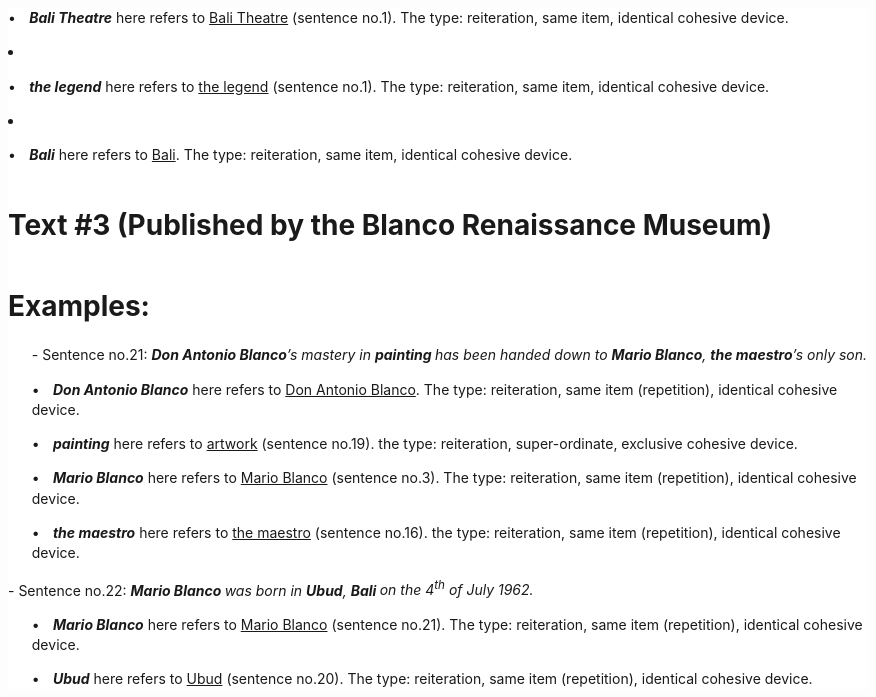 <p><span class="font0">•</span><span class="font2" style="font-weight:bold;font-style:italic;"> &nbsp;&nbsp;&nbsp;Bali Theatre</span><span class="font2"> here refers to </span><span class="font2" style="text-decoration:underline;">Bali Theatre</span><span class="font2"> (sentence no.1). The type: reiteration, same item, identical cohesive device.</span></p></li>
<li>
<p><span class="font0">•</span><span class="font2" style="font-weight:bold;font-style:italic;"> &nbsp;&nbsp;&nbsp;the legend</span><span class="font2"> here refers to </span><span class="font2" style="text-decoration:underline;">the legend</span><span class="font2"> (sentence no.1). The type: reiteration, same item, identical cohesive device.</span></p></li>
<li>
<p><span class="font0">•</span><span class="font2" style="font-weight:bold;font-style:italic;"> &nbsp;&nbsp;&nbsp;Bali</span><span class="font2"> here refers to </span><span class="font2" style="text-decoration:underline;">Bali</span><span class="font2">. The type: reiteration, same item, identical cohesive device.</span></p></li></ul>
<h1><a name="bookmark22"></a><span class="font2" style="font-weight:bold;"><a name="bookmark23"></a>Text #3 (Published by the Blanco Renaissance Museum)</span><br><br><span class="font2" style="font-weight:bold;"><a name="bookmark24"></a>Examples:</span></h1>
<ul style="list-style:none;"><li>
<p><span class="font2">- Sentence no.21: </span><span class="font2" style="font-weight:bold;font-style:italic;">Don Antonio Blanco</span><span class="font2" style="font-style:italic;">’s mastery in </span><span class="font2" style="font-weight:bold;font-style:italic;">painting </span><span class="font2" style="font-style:italic;">has been handed down to </span><span class="font2" style="font-weight:bold;font-style:italic;">Mario Blanco</span><span class="font2" style="font-style:italic;">, </span><span class="font2" style="font-weight:bold;font-style:italic;">the maestro</span><span class="font2" style="font-style:italic;">’s only son.</span></p></li></ul>
<ul style="list-style:none;"><li>
<p><span class="font0">•</span><span class="font2" style="font-weight:bold;font-style:italic;"> &nbsp;&nbsp;&nbsp;Don Antonio Blanco</span><span class="font2"> here refers to </span><span class="font2" style="text-decoration:underline;">Don Antonio Blanco</span><span class="font2">. The type: reiteration, same item (repetition), identical cohesive device.</span></p></li>
<li>
<p><span class="font0">•</span><span class="font2" style="font-weight:bold;font-style:italic;"> &nbsp;&nbsp;&nbsp;painting</span><span class="font2"> here refers to </span><span class="font2" style="text-decoration:underline;">artwork</span><span class="font2"> (sentence no.19). the type: reiteration, super-ordinate, exclusive cohesive device.</span></p></li>
<li>
<p><span class="font0">•</span><span class="font2" style="font-weight:bold;font-style:italic;"> &nbsp;&nbsp;&nbsp;Mario Blanco</span><span class="font2"> here refers to </span><span class="font2" style="text-decoration:underline;">Mario Blanco</span><span class="font2"> (sentence no.3). The type: reiteration, same item (repetition), identical cohesive device.</span></p></li>
<li>
<p><span class="font0">•</span><span class="font2" style="font-weight:bold;font-style:italic;"> &nbsp;&nbsp;&nbsp;the maestro</span><span class="font2"> here refers to </span><span class="font2" style="text-decoration:underline;">the maestro</span><span class="font2"> (sentence no.16). the type: reiteration, same item (repetition), identical cohesive device.</span></p></li></ul>
<p><span class="font2">- Sentence no.22: </span><span class="font2" style="font-weight:bold;font-style:italic;">Mario Blanco </span><span class="font2" style="font-style:italic;">was born in </span><span class="font2" style="font-weight:bold;font-style:italic;">Ubud</span><span class="font2" style="font-style:italic;">, </span><span class="font2" style="font-weight:bold;font-style:italic;">Bali </span><span class="font2" style="font-style:italic;">on the 4<sup>th</sup> of July 1962.</span></p>
<ul style="list-style:none;"><li>
<p><span class="font0">•</span><span class="font2" style="font-weight:bold;font-style:italic;"> &nbsp;&nbsp;&nbsp;Mario Blanco</span><span class="font2"> here refers to </span><span class="font2" style="text-decoration:underline;">Mario Blanco</span><span class="font2"> (sentence no.21). The type: reiteration, same item (repetition), identical cohesive device.</span></p></li>
<li>
<p><span class="font0">•</span><span class="font2" style="font-weight:bold;font-style:italic;"> &nbsp;&nbsp;&nbsp;Ubud</span><span class="font2"> here refers to </span><span class="font2" style="text-decoration:underline;">Ubud</span><span class="font2"> (sentence no.20). The type: reiteration, same item (repetition), identical cohesive device.</span></p></li>
<li>
